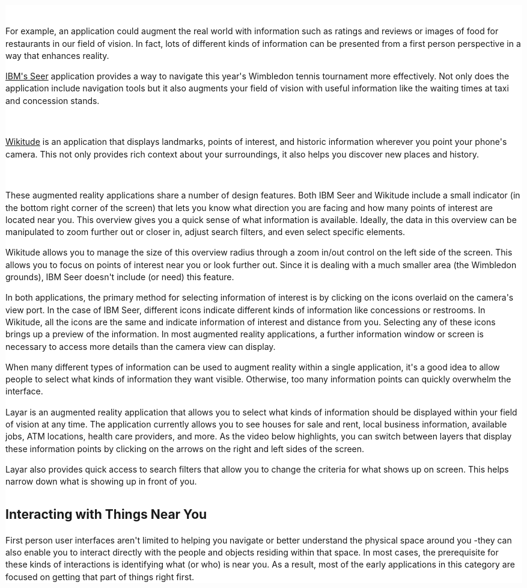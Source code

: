 <img loading="lazy" decoding="async" src="https://archive.smashing.media/assets/344dbf88-fdf9-42bb-adb4-46f01eedd629/8aa5b45e-7370-403e-8d88-64e2cdff6f9d/streetview-1stperson.jpg" alt="" />

For example, an application could augment the real world with information such as ratings and reviews or images of food for restaurants in our field of vision. In fact, lots of different kinds of information can be presented from a first person perspective in a way that enhances reality.

<a href="https://youtube.com/IBMScout">IBM's Seer</a> application provides a way to navigate this year's Wimbledon tennis tournament more effectively. Not only does the application include navigation tools but it also augments your field of vision with useful information like the waiting times at taxi and concession stands.

<img loading="lazy" decoding="async" src="https://archive.smashing.media/assets/344dbf88-fdf9-42bb-adb4-46f01eedd629/be736443-98a7-4393-bd81-bbc2e639ee98/ibm-seer.jpg" alt="" />

<a href="https://www.wikitude.org/">Wikitude</a> is an application that displays landmarks, points of interest, and historic information wherever you point your phone's camera. This not only provides rich context about your surroundings, it also helps you discover new places and history.

<img loading="lazy" decoding="async" src="https://archive.smashing.media/assets/344dbf88-fdf9-42bb-adb4-46f01eedd629/fa5da2eb-eb68-4b52-bb1a-1be8e9bed447/wikitude.jpg" alt="" />

These augmented reality applications share a number of design features. Both IBM Seer and Wikitude include a small indicator (in the bottom right corner of the screen) that lets you know what direction you are facing and how many points of interest are located near you. This overview gives you a quick sense of what information is available. Ideally, the data in this overview can be manipulated to zoom further out or closer in, adjust search filters, and even select specific elements.

Wikitude allows you to manage the size of this overview radius through a zoom in/out control on the left side of the screen. This allows you to focus on points of interest near you or look further out. Since it is dealing with a much smaller area (the Wimbledon grounds), IBM Seer doesn't include (or need) this feature.

In both applications, the primary method for selecting information of interest is by clicking on the icons overlaid on the camera's view port. In the case of IBM Seer, different icons indicate different kinds of information like concessions or restrooms. In Wikitude, all the icons are the same and indicate information of interest and distance from you. Selecting any of these icons brings up a preview of the information. In most augmented reality applications, a further information window or screen is necessary to access more details than the camera view can display.

When many different types of information can be used to augment reality within a single application, it's a good idea to allow people to select what kinds of information they want visible. Otherwise, too many information points can quickly overwhelm the interface.

Layar is an augmented reality application that allows you to select what kinds of information should be displayed within your field of vision at any time. The application currently allows you to see houses for sale and rent, local business information, available jobs, ATM locations, health care providers, and more. As the video below highlights, you can switch between layers that display these information points by clicking on the arrows on the right and left sides of the screen.

Layar also provides quick access to search filters that allow you to change the criteria for what shows up on screen. This helps narrow down what is showing up in front of you.

## Interacting with Things Near You

First person user interfaces aren't limited to helping you navigate or better understand the physical space around you -they can also enable you to interact directly with the people and objects residing within that space. In most cases, the prerequisite for these kinds of interactions is identifying what (or who) is near you. As a result, most of the early applications in this category are focused on getting that part of things right first.
